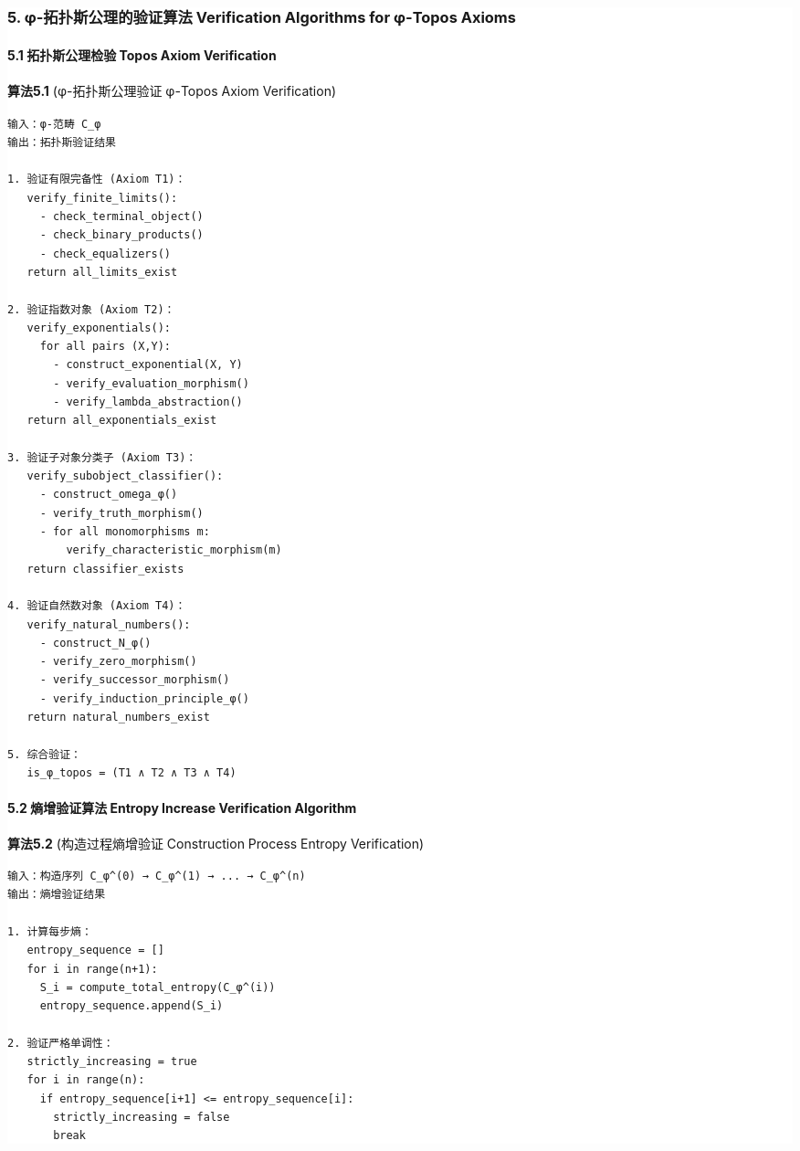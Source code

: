 ### 5. φ-拓扑斯公理的验证算法 Verification Algorithms for φ-Topos Axioms

#### 5.1 拓扑斯公理检验 Topos Axiom Verification

**算法5.1** (φ-拓扑斯公理验证 φ-Topos Axiom Verification)
```
输入：φ-范畴 C_φ
输出：拓扑斯验证结果

1. 验证有限完备性 (Axiom T1)：
   verify_finite_limits():
     - check_terminal_object()
     - check_binary_products() 
     - check_equalizers()
   return all_limits_exist

2. 验证指数对象 (Axiom T2)：
   verify_exponentials():
     for all pairs (X,Y):
       - construct_exponential(X, Y)
       - verify_evaluation_morphism()
       - verify_lambda_abstraction()
   return all_exponentials_exist

3. 验证子对象分类子 (Axiom T3)：
   verify_subobject_classifier():
     - construct_omega_φ()
     - verify_truth_morphism()
     - for all monomorphisms m:
         verify_characteristic_morphism(m)
   return classifier_exists

4. 验证自然数对象 (Axiom T4)：
   verify_natural_numbers():
     - construct_N_φ()
     - verify_zero_morphism()
     - verify_successor_morphism()
     - verify_induction_principle_φ()
   return natural_numbers_exist

5. 综合验证：
   is_φ_topos = (T1 ∧ T2 ∧ T3 ∧ T4)
```

#### 5.2 熵增验证算法 Entropy Increase Verification Algorithm

**算法5.2** (构造过程熵增验证 Construction Process Entropy Verification)
```
输入：构造序列 C_φ^(0) → C_φ^(1) → ... → C_φ^(n)
输出：熵增验证结果

1. 计算每步熵：
   entropy_sequence = []
   for i in range(n+1):
     S_i = compute_total_entropy(C_φ^(i))
     entropy_sequence.append(S_i)

2. 验证严格单调性：
   strictly_increasing = true
   for i in range(n):
     if entropy_sequence[i+1] <= entropy_sequence[i]:
       strictly_increasing = false
       break
```